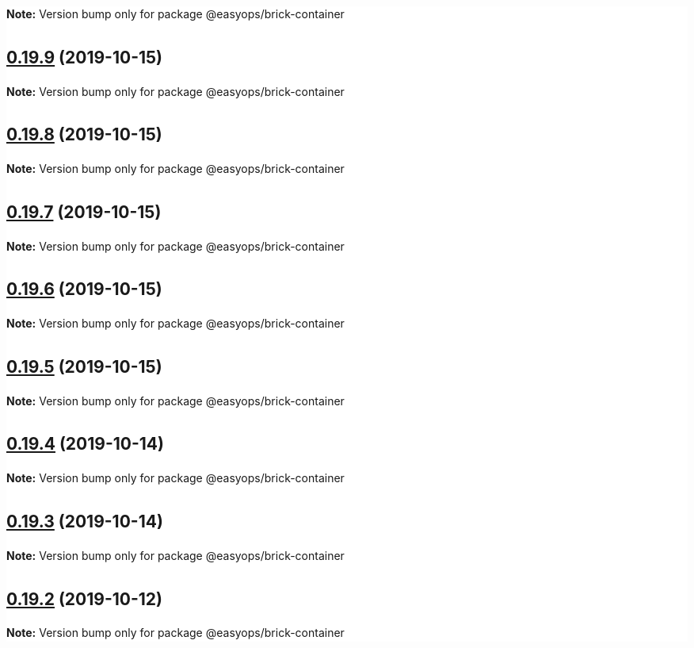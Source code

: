**Note:** Version bump only for package @easyops/brick-container

## [0.19.9](https://git.easyops.local/anyclouds/next-core/compare/@easyops/brick-container@0.19.8...@easyops/brick-container@0.19.9) (2019-10-15)

**Note:** Version bump only for package @easyops/brick-container

## [0.19.8](https://git.easyops.local/anyclouds/next-core/compare/@easyops/brick-container@0.19.7...@easyops/brick-container@0.19.8) (2019-10-15)

**Note:** Version bump only for package @easyops/brick-container

## [0.19.7](https://git.easyops.local/anyclouds/next-core/compare/@easyops/brick-container@0.19.6...@easyops/brick-container@0.19.7) (2019-10-15)

**Note:** Version bump only for package @easyops/brick-container

## [0.19.6](https://git.easyops.local/anyclouds/next-core/compare/@easyops/brick-container@0.19.5...@easyops/brick-container@0.19.6) (2019-10-15)

**Note:** Version bump only for package @easyops/brick-container

## [0.19.5](https://git.easyops.local/anyclouds/next-core/compare/@easyops/brick-container@0.19.4...@easyops/brick-container@0.19.5) (2019-10-15)

**Note:** Version bump only for package @easyops/brick-container

## [0.19.4](https://git.easyops.local/anyclouds/next-core/compare/@easyops/brick-container@0.19.3...@easyops/brick-container@0.19.4) (2019-10-14)

**Note:** Version bump only for package @easyops/brick-container

## [0.19.3](https://git.easyops.local/anyclouds/next-core/compare/@easyops/brick-container@0.19.2...@easyops/brick-container@0.19.3) (2019-10-14)

**Note:** Version bump only for package @easyops/brick-container

## [0.19.2](https://git.easyops.local/anyclouds/next-core/compare/@easyops/brick-container@0.19.1...@easyops/brick-container@0.19.2) (2019-10-12)

**Note:** Version bump only for package @easyops/brick-container
